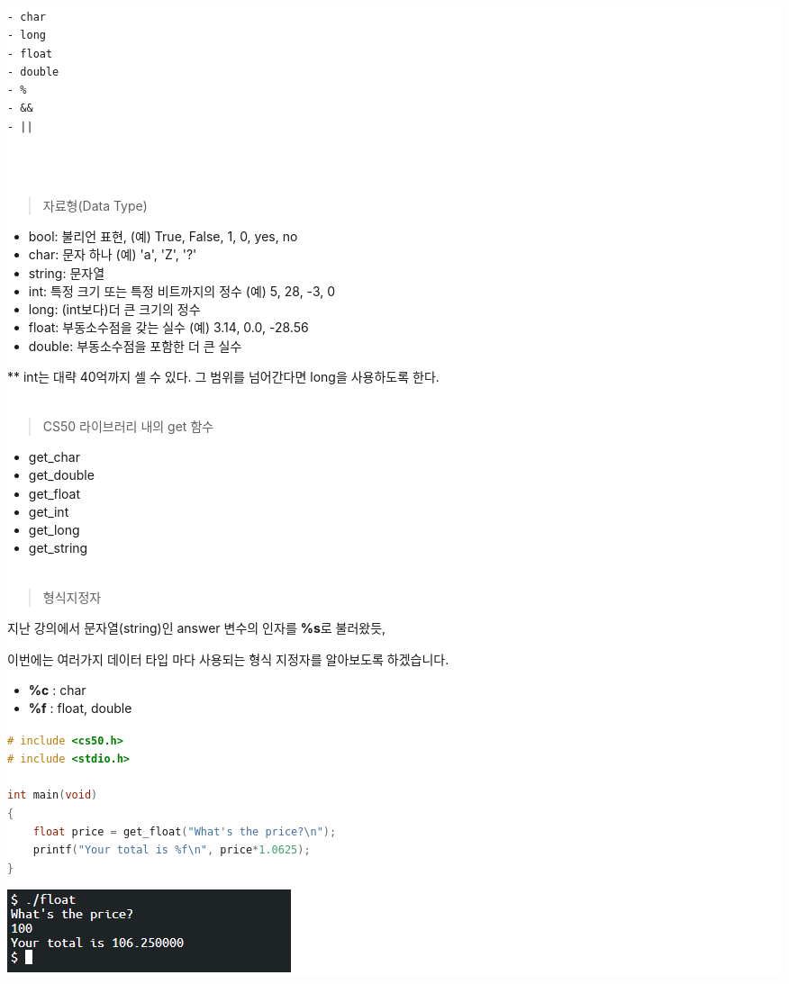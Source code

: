     - char
    - long
    - float
    - double
    - %
    - &&
    - ||
<br><br>

> 자료형(Data Type)

- bool: 불리언 표현, (예) True, False, 1, 0, yes, no
- char: 문자 하나 (예) 'a', 'Z', '?'
- string: 문자열
- int: 특정 크기 또는 특정 비트까지의 정수 (예) 5, 28, -3, 0
- long: (int보다)더 큰 크기의 정수
- float: 부동소수점을 갖는 실수 (예) 3.14, 0.0, -28.56
- double: 부동소수점을 포함한 더 큰 실수

** int는 대략 40억까지 셀 수 있다. 그 범위를 넘어간다면 long을 사용하도록 한다.
<br><br>

> CS50 라이브러리 내의 get 함수

- get_char
- get_double
- get_float
- get_int
- get_long
- get_string
<br><br>

> 형식지정자

지난 강의에서 문자열(string)인 answer 변수의 인자를 **%s**로 불러왔듯,

이번에는 여러가지 데이터 타입 마다 사용되는 형식 지정자를 알아보도록 하겠습니다.

- **%c** : char
- **%f** : float, double

```c
# include <cs50.h>
# include <stdio.h>

int main(void)
{
    float price = get_float("What's the price?\n");
    printf("Your total is %f\n", price*1.0625);
}
```

![img/img02/2_float.png](img/img02/2_float.png)
